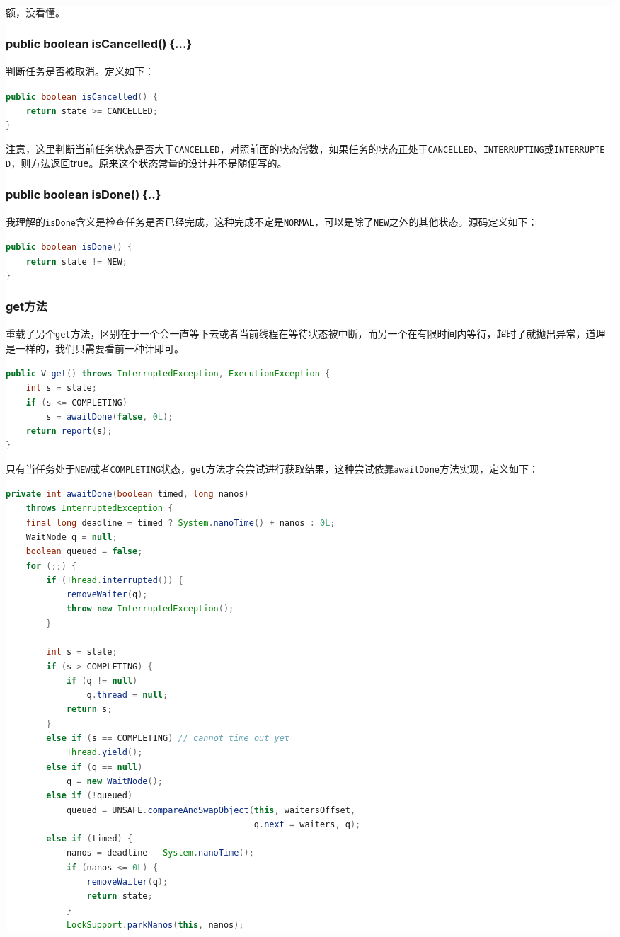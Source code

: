 ```java
```
额，没看懂。

### public boolean isCancelled() {...}
判断任务是否被取消。定义如下：
```java
public boolean isCancelled() {
    return state >= CANCELLED;
}
```
注意，这里判断当前任务状态是否大于`CANCELLED`，对照前面的状态常数，如果任务的状态正处于`CANCELLED`、`INTERRUPTING`或`INTERRUPTED`，则方法返回true。原来这个状态常量的设计并不是随便写的。

###  public boolean isDone() {..}
我理解的`isDone`含义是检查任务是否已经完成，这种完成不定是`NORMAL`，可以是除了`NEW`之外的其他状态。源码定义如下：
```java
public boolean isDone() {
    return state != NEW;
}
```

### get方法
重载了另个`get`方法，区别在于一个会一直等下去或者当前线程在等待状态被中断，而另一个在有限时间内等待，超时了就抛出异常，道理是一样的，我们只需要看前一种计即可。
```java
public V get() throws InterruptedException, ExecutionException {
    int s = state;
    if (s <= COMPLETING)
        s = awaitDone(false, 0L);
    return report(s);
}
```
只有当任务处于`NEW`或者`COMPLETING`状态，`get`方法才会尝试进行获取结果，这种尝试依靠`awaitDone`方法实现，定义如下：
```java
private int awaitDone(boolean timed, long nanos)
    throws InterruptedException {
    final long deadline = timed ? System.nanoTime() + nanos : 0L;
    WaitNode q = null;
    boolean queued = false;
    for (;;) {
        if (Thread.interrupted()) {
            removeWaiter(q);
            throw new InterruptedException();
        }

        int s = state;
        if (s > COMPLETING) {
            if (q != null)
                q.thread = null;
            return s;
        }
        else if (s == COMPLETING) // cannot time out yet
            Thread.yield();
        else if (q == null)
            q = new WaitNode();
        else if (!queued)
            queued = UNSAFE.compareAndSwapObject(this, waitersOffset,
                                                 q.next = waiters, q);
        else if (timed) {
            nanos = deadline - System.nanoTime();
            if (nanos <= 0L) {
                removeWaiter(q);
                return state;
            }
            LockSupport.parkNanos(this, nanos);
```